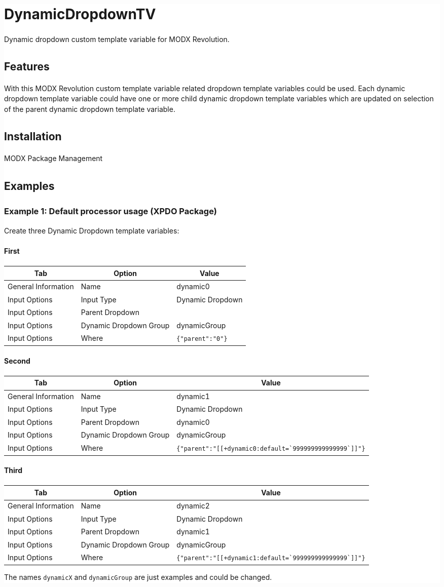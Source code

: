 DynamicDropdownTV
================================================================================

Dynamic dropdown custom template variable for MODX Revolution.

Features
--------------------------------------------------------------------------------
With this MODX Revolution custom template variable related dropdown template
variables could be used. Each dynamic dropdown template variable could have one
or more child dynamic dropdown template variables which are updated on selection
of the parent dynamic dropdown template variable.

Installation
--------------------------------------------------------------------------------
MODX Package Management

Examples
--------------------------------------------------------------------------------

### Example 1: Default processor usage (XPDO Package)

Create three Dynamic Dropdown template variables:

#### First

Tab | Option | Value
--- | ------ | -----
General Information | Name | dynamic0
Input Options | Input Type | Dynamic Dropdown
Input Options | Parent Dropdown | 
Input Options | Dynamic Dropdown Group | dynamicGroup
Input Options | Where | ``{"parent":"0"}``

#### Second

Tab | Option | Value
--- | ------ | -----
General Information | Name | dynamic1
Input Options | Input Type | Dynamic Dropdown
Input Options | Parent Dropdown | dynamic0
Input Options | Dynamic Dropdown Group | dynamicGroup
Input Options | Where | ``{"parent":"[[+dynamic0:default=`999999999999999`]]"}``

#### Third

Tab | Option | Value
--- | ------ | -----
General Information | Name | dynamic2
Input Options | Input Type | Dynamic Dropdown
Input Options | Parent Dropdown | dynamic1
Input Options | Dynamic Dropdown Group | dynamicGroup
Input Options | Where | ``{"parent":"[[+dynamic1:default=`999999999999999`]]"}``

The names `dynamicX` and `dynamicGroup` are just examples and could be changed.
